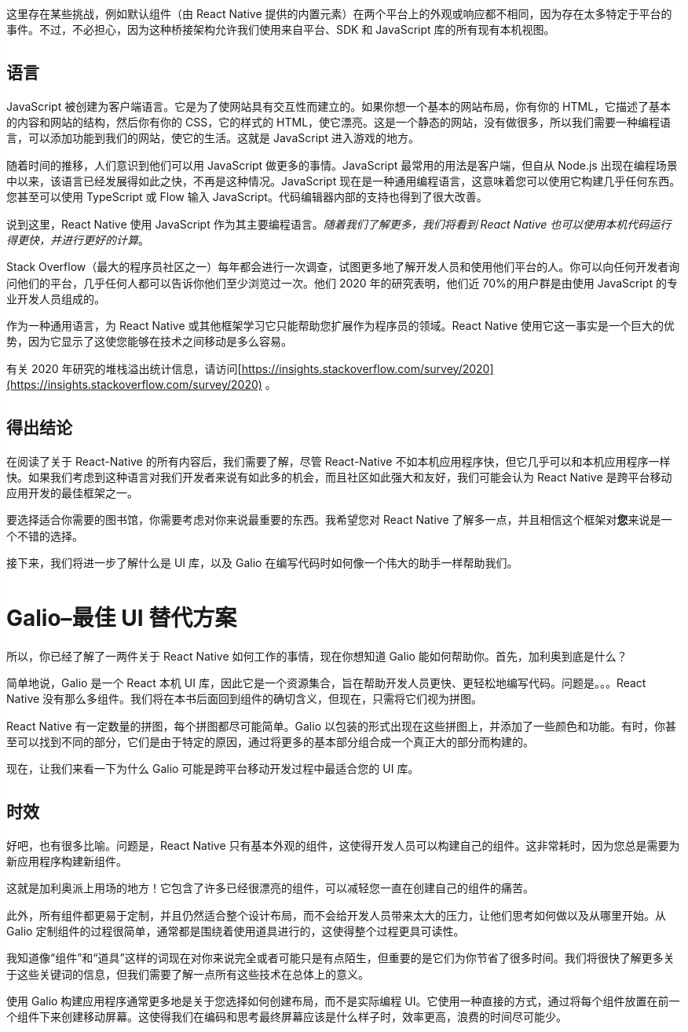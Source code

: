 这里存在某些挑战，例如默认组件（由 React Native 提供的内置元素）在两个平台上的外观或响应都不相同，因为存在太多特定于平台的事件。不过，不必担心，因为这种桥接架构允许我们使用来自平台、SDK 和 JavaScript 库的所有现有本机视图。

## 语言

JavaScript 被创建为客户端语言。它是为了使网站具有交互性而建立的。如果你想一个基本的网站布局，你有你的 HTML，它描述了基本的内容和网站的结构，然后你有你的 CSS，它的样式的 HTML，使它漂亮。这是一个静态的网站，没有做很多，所以我们需要一种编程语言，可以添加功能到我们的网站，使它的生活。这就是 JavaScript 进入游戏的地方。

随着时间的推移，人们意识到他们可以用 JavaScript 做更多的事情。JavaScript 最常用的用法是客户端，但自从 Node.js 出现在编程场景中以来，该语言已经发展得如此之快，不再是这种情况。JavaScript 现在是一种通用编程语言，这意味着您可以使用它构建几乎任何东西。您甚至可以使用 TypeScript 或 Flow 输入 JavaScript。代码编辑器内部的支持也得到了很大改善。

说到这里，React Native 使用 JavaScript 作为其主要编程语言。*随着我们了解更多，我们将看到 React Native 也可以使用本机代码运行得更快，并进行更好的计算*。

Stack Overflow（最大的程序员社区之一）每年都会进行一次调查，试图更多地了解开发人员和使用他们平台的人。你可以向任何开发者询问他们的平台，几乎任何人都可以告诉你他们至少浏览过一次。他们 2020 年的研究表明，他们近 70%的用户群是由使用 JavaScript 的专业开发人员组成的。

作为一种通用语言，为 React Native 或其他框架学习它只能帮助您扩展作为程序员的领域。React Native 使用它这一事实是一个巨大的优势，因为它显示了这使您能够在技术之间移动是多么容易。

有关 2020 年研究的堆栈溢出统计信息，请访问[https://insights.stackoverflow.com/survey/2020](https://insights.stackoverflow.com/survey/2020) 。

## 得出结论

在阅读了关于 React-Native 的所有内容后，我们需要了解，尽管 React-Native 不如本机应用程序快，但它几乎可以和本机应用程序一样快。如果我们考虑到这种语言对我们开发者来说有如此多的机会，而且社区如此强大和友好，我们可能会认为 React Native 是跨平台移动应用开发的最佳框架之一。

要选择适合你需要的图书馆，你需要考虑对你来说最重要的东西。我希望您对 React Native 了解多一点，并且相信这个框架对**您**来说是一个不错的选择。

接下来，我们将进一步了解什么是 UI 库，以及 Galio 在编写代码时如何像一个伟大的助手一样帮助我们。

# Galio–最佳 UI 替代方案

所以，你已经了解了一两件关于 React Native 如何工作的事情，现在你想知道 Galio 能如何帮助你。首先，加利奥到底是什么？

简单地说，Galio 是一个 React 本机 UI 库，因此它是一个资源集合，旨在帮助开发人员更快、更轻松地编写代码。问题是。。。React Native 没有那么多组件。我们将在本书后面回到组件的确切含义，但现在，只需将它们视为拼图。

React Native 有一定数量的拼图，每个拼图都尽可能简单。Galio 以包装的形式出现在这些拼图上，并添加了一些颜色和功能。有时，你甚至可以找到不同的部分，它们是由于特定的原因，通过将更多的基本部分组合成一个真正大的部分而构建的。

现在，让我们来看一下为什么 Galio 可能是跨平台移动开发过程中最适合您的 UI 库。

## 时效

好吧，也有很多比喻。问题是，React Native 只有基本外观的组件，这使得开发人员可以构建自己的组件。这非常耗时，因为您总是需要为新应用程序构建新组件。

这就是加利奥派上用场的地方！它包含了许多已经很漂亮的组件，可以减轻您一直在创建自己的组件的痛苦。

此外，所有组件都更易于定制，并且仍然适合整个设计布局，而不会给开发人员带来太大的压力，让他们思考如何做以及从哪里开始。从 Galio 定制组件的过程很简单，通常都是围绕着使用道具进行的，这使得整个过程更具可读性。

我知道像“组件”和“道具”这样的词现在对你来说完全或者可能只是有点陌生，但重要的是它们为你节省了很多时间。我们将很快了解更多关于这些关键词的信息，但我们需要了解一点所有这些技术在总体上的意义。

使用 Galio 构建应用程序通常更多地是关于您选择如何创建布局，而不是实际编程 UI。它使用一种直接的方式，通过将每个组件放置在前一个组件下来创建移动屏幕。这使得我们在编码和思考最终屏幕应该是什么样子时，效率更高，浪费的时间尽可能少。
